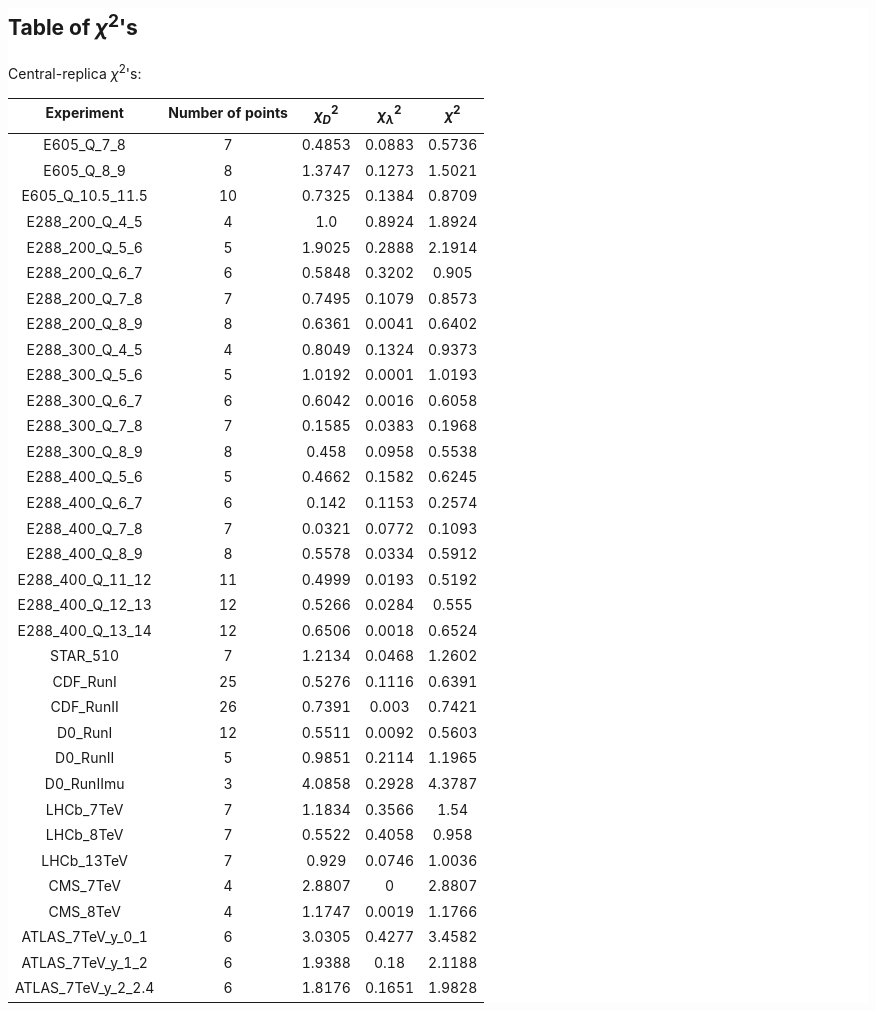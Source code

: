 ## Table of $\chi^2$'s

Central-replica $\chi^2$'s:

|      Experiment      | Number of points | $\chi_{D}^2$ | $\chi_{\lambda}^2$ | $\chi^2$ |
| :------------------: | :--------------: | :----------: | :----------------: | :------: |
|      E605_Q_7_8      |        7         |    0.4853    |       0.0883       |  0.5736  |
|      E605_Q_8_9      |        8         |    1.3747    |       0.1273       |  1.5021  |
|   E605_Q_10.5_11.5   |        10        |    0.7325    |       0.1384       |  0.8709  |
|    E288_200_Q_4_5    |        4         |     1.0      |       0.8924       |  1.8924  |
|    E288_200_Q_5_6    |        5         |    1.9025    |       0.2888       |  2.1914  |
|    E288_200_Q_6_7    |        6         |    0.5848    |       0.3202       |  0.905   |
|    E288_200_Q_7_8    |        7         |    0.7495    |       0.1079       |  0.8573  |
|    E288_200_Q_8_9    |        8         |    0.6361    |       0.0041       |  0.6402  |
|    E288_300_Q_4_5    |        4         |    0.8049    |       0.1324       |  0.9373  |
|    E288_300_Q_5_6    |        5         |    1.0192    |       0.0001       |  1.0193  |
|    E288_300_Q_6_7    |        6         |    0.6042    |       0.0016       |  0.6058  |
|    E288_300_Q_7_8    |        7         |    0.1585    |       0.0383       |  0.1968  |
|    E288_300_Q_8_9    |        8         |    0.458     |       0.0958       |  0.5538  |
|    E288_400_Q_5_6    |        5         |    0.4662    |       0.1582       |  0.6245  |
|    E288_400_Q_6_7    |        6         |    0.142     |       0.1153       |  0.2574  |
|    E288_400_Q_7_8    |        7         |    0.0321    |       0.0772       |  0.1093  |
|    E288_400_Q_8_9    |        8         |    0.5578    |       0.0334       |  0.5912  |
|   E288_400_Q_11_12   |        11        |    0.4999    |       0.0193       |  0.5192  |
|   E288_400_Q_12_13   |        12        |    0.5266    |       0.0284       |  0.555   |
|   E288_400_Q_13_14   |        12        |    0.6506    |       0.0018       |  0.6524  |
|       STAR_510       |        7         |    1.2134    |       0.0468       |  1.2602  |
|       CDF_RunI       |        25        |    0.5276    |       0.1116       |  0.6391  |
|      CDF_RunII       |        26        |    0.7391    |       0.003        |  0.7421  |
|       D0_RunI        |        12        |    0.5511    |       0.0092       |  0.5603  |
|       D0_RunII       |        5         |    0.9851    |       0.2114       |  1.1965  |
|      D0_RunIImu      |        3         |    4.0858    |       0.2928       |  4.3787  |
|      LHCb_7TeV       |        7         |    1.1834    |       0.3566       |   1.54   |
|      LHCb_8TeV       |        7         |    0.5522    |       0.4058       |  0.958   |
|      LHCb_13TeV      |        7         |    0.929     |       0.0746       |  1.0036  |
|       CMS_7TeV       |        4         |    2.8807    |         0          |  2.8807  |
|       CMS_8TeV       |        4         |    1.1747    |       0.0019       |  1.1766  |
|   ATLAS_7TeV_y_0_1   |        6         |    3.0305    |       0.4277       |  3.4582  |
|   ATLAS_7TeV_y_1_2   |        6         |    1.9388    |        0.18        |  2.1188  |
|  ATLAS_7TeV_y_2_2.4  |        6         |    1.8176    |       0.1651       |  1.9828  |
